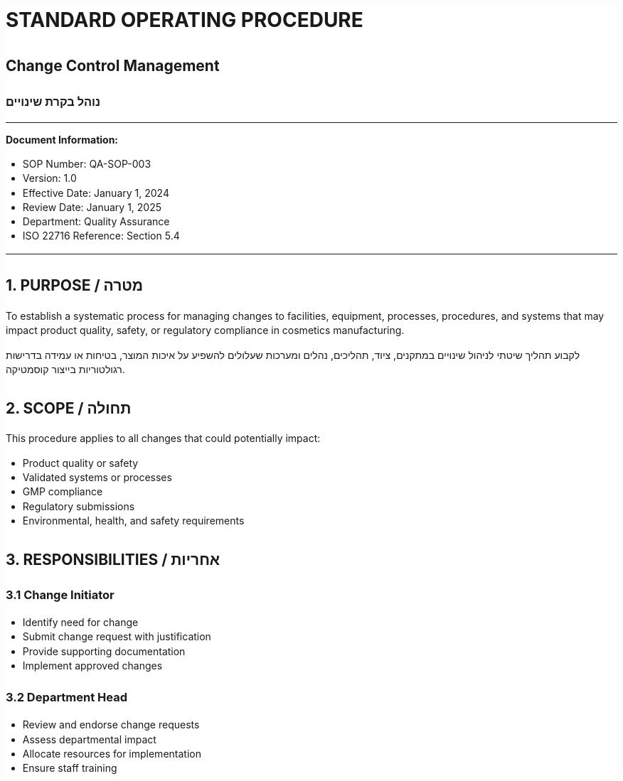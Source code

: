 # STANDARD OPERATING PROCEDURE
## Change Control Management
### נוהל בקרת שינויים

---

**Document Information:**
- SOP Number: QA-SOP-003
- Version: 1.0
- Effective Date: January 1, 2024
- Review Date: January 1, 2025
- Department: Quality Assurance
- ISO 22716 Reference: Section 5.4

---

## 1. PURPOSE / מטרה

To establish a systematic process for managing changes to facilities, equipment, processes, procedures, and systems that may impact product quality, safety, or regulatory compliance in cosmetics manufacturing.

לקבוע תהליך שיטתי לניהול שינויים במתקנים, ציוד, תהליכים, נהלים ומערכות שעלולים להשפיע על איכות המוצר, בטיחות או עמידה בדרישות רגולטוריות בייצור קוסמטיקה.

## 2. SCOPE / תחולה

This procedure applies to all changes that could potentially impact:
- Product quality or safety
- Validated systems or processes
- GMP compliance
- Regulatory submissions
- Environmental, health, and safety requirements

## 3. RESPONSIBILITIES / אחריות

### 3.1 Change Initiator
- Identify need for change
- Submit change request with justification
- Provide supporting documentation
- Implement approved changes

### 3.2 Department Head
- Review and endorse change requests
- Assess departmental impact
- Allocate resources for implementation
- Ensure staff training
